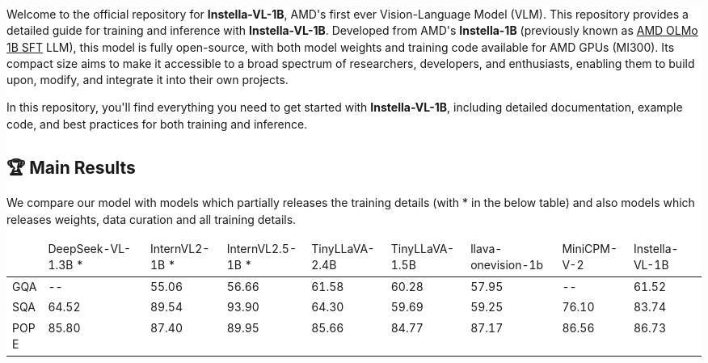 Welcome to the official repository for **Instella-VL-1B**, AMD's first ever Vision-Language Model (VLM). This repository provides a detailed guide for training and inference with **Instella-VL-1B**. Developed from AMD's **Instella-1B** (previously known as [AMD OLMo 1B SFT](https://www.amd.com/en/developer/resources/technical-articles/introducing-the-first-amd-1b-language-model.html) LLM), this model is fully open-source, with both model weights and training code available for AMD GPUs (MI300). Its compact size aims to make it accessible to a broad spectrum of researchers, developers, and enthusiasts, enabling them to build upon, modify, and integrate it into their own projects.

In this repository, you'll find everything you need to get started with **Instella-VL-1B**, including detailed documentation, example code, and best practices for both training and inference.


## :trophy: Main Results




We compare our model with models which partially releases the training details (with * in the below table) and also models which releases weights, data curation and all training details.

<table class="tg"><thead>
  <tr>
    <td class="tg-0pky"></td>
    <td class="tg-c3ow">DeepSeek-VL-1.3B *</td>
    <td class="tg-c3ow">InternVL2-1B *</td>
    <td class="tg-c3ow">InternVL2.5-1B *</td>
    <td class="tg-c3ow">TinyLLaVA-2.4B</td>
    <td class="tg-c3ow">TinyLLaVA-1.5B</td>
    <td class="tg-c3ow">llava-onevision-1b</td>
    <td class="tg-c3ow">MiniCPM-V-2</td>
    <td class="tg-c3ow">Instella-VL-1B</td>
  </tr></thead>
<tbody>
  <tr>
    <td class="tg-c3ow">GQA</td>
    <td class="tg-c3ow">--</td>
    <td class="tg-c3ow">55.06</td>
    <td class="tg-c3ow">56.66</td>
    <td class="tg-c3ow">61.58</td>
    <td class="tg-c3ow">60.28</td>
    <td class="tg-c3ow">57.95</td>
    <td class="tg-c3ow">--</td>
    <td class="tg-c3ow">61.52</td>
  </tr>
  <tr>
    <td class="tg-c3ow">SQA</td>
    <td class="tg-c3ow">64.52</td>
    <td class="tg-c3ow">89.54</td>
    <td class="tg-c3ow">93.90</td>
    <td class="tg-c3ow">64.30</td>
    <td class="tg-c3ow">59.69</td>
    <td class="tg-c3ow">59.25</td>
    <td class="tg-c3ow">76.10</td>
    <td class="tg-c3ow">83.74</td>
  </tr>
  <tr>
    <td class="tg-c3ow">POPE</td>
    <td class="tg-c3ow">85.80</td>
    <td class="tg-c3ow">87.40</td>
    <td class="tg-c3ow">89.95</td>
    <td class="tg-c3ow">85.66</td>
    <td class="tg-c3ow">84.77</td>
    <td class="tg-c3ow">87.17</td>
    <td class="tg-c3ow">86.56</td>
    <td class="tg-c3ow">86.73</td>
  </tr>